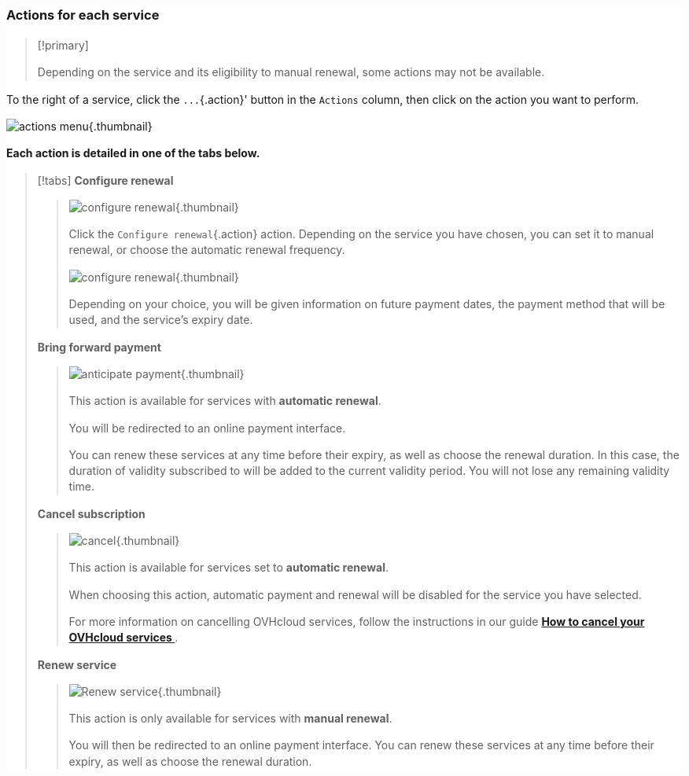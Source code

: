 <a name="actions"></a>

### Actions for each service

> [!primary]
>
> Depending on the service and its eligibility to manual renewal, some actions may not be available.
>

To the right of a service, click the `...`{.action}' button in the `Actions` column, then click on the action you want to perform.

![actions menu](actions-en.png){.thumbnail}

**Each action is detailed in one of the tabs below.**

> [!tabs]
> **Configure renewal**
>>
>>![configure renewal](configure-renewal-en.png){.thumbnail}
>>
>> Click the `Configure renewal`{.action} action. Depending on the service you have chosen, you can set it to manual renewal, or choose the automatic renewal frequency.
>>
>>![configure renewal](configure-renew-en.png){.thumbnail}
>>
>> Depending on your choice, you will be given information on future payment dates, the payment method that will be used, and the service’s expiry date.
>>
> **Bring forward payment**
>>
>>![anticipate payment](forward-payment-en.png){.thumbnail}
>>
>> This action is available for services with **automatic renewal**.
>>
>> You will be redirected to an online payment interface.
>>
>> You can renew these services at any time before their expiry, as well as choose the renewal duration.
>> In this case, the duration of validity subscribed to will be added to the current validity period. You will not lose any remaining validity time.
>>
> **Cancel subscription**
>>
>>![cancel](images_cancel-en.png){.thumbnail}
>>
>> This action is available for services set to **automatic renewal**.
>>
>> When choosing this action, automatic payment and renewal will be disabled for the service you have selected.
>>
>> For more information on cancelling OVHcloud services, follow the instructions in our guide **[How to cancel your OVHcloud services ](how_to_cancel_services1.)**.
>>
> **Renew service**
>>
>>![Renew service](renew-service-en.png){.thumbnail}
>>
>> This action is only available for services with **manual renewal**.
>>
>> You will then be redirected to an online payment interface.
>> You can renew these services at any time before their expiry, as well as choose the renewal duration.
>>